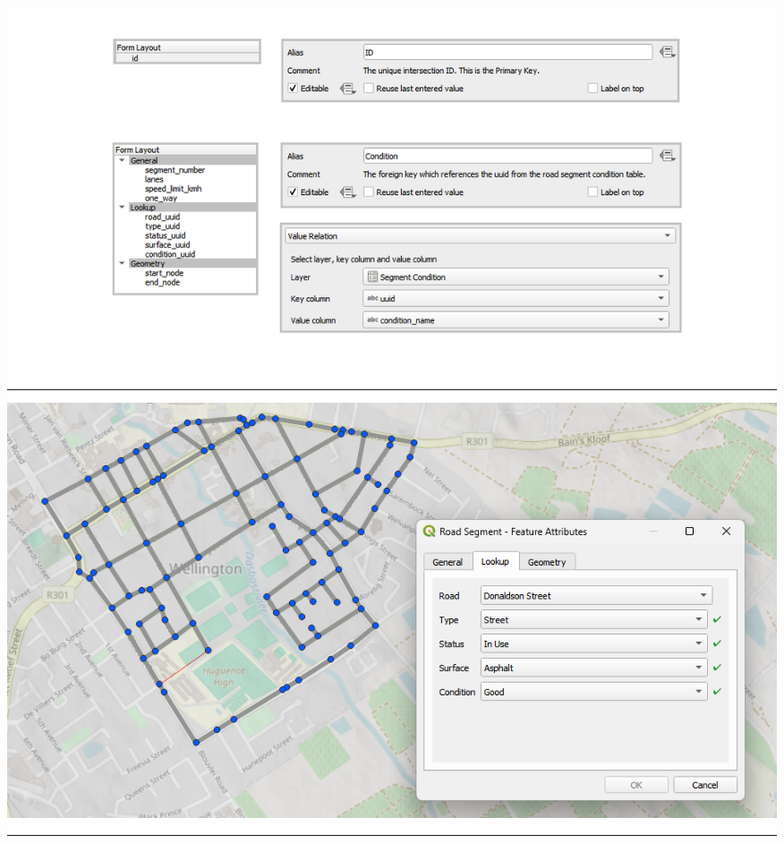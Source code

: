   <img src="../img/roads-forms-desktop.png" alt="ER Diagram" width="1000">
</div>

---

![bg contain ](../img/roads-forms-add.png)

---
